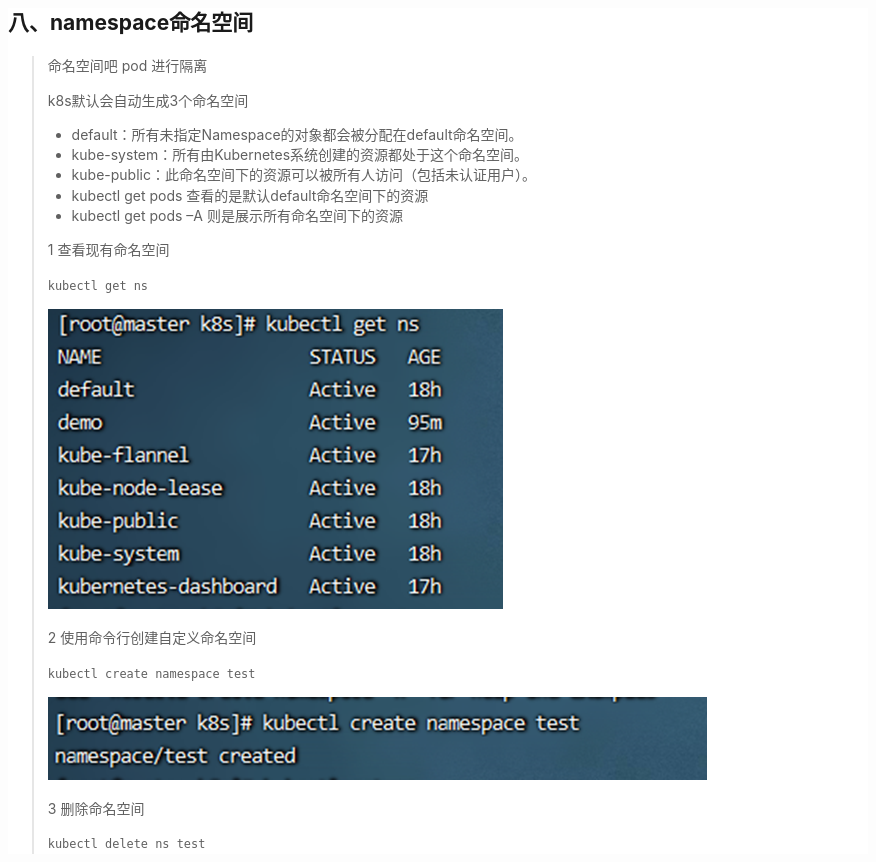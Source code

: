 ## 八、namespace命名空间

> 命名空间吧 pod 进行隔离
>
> k8s默认会自动生成3个命名空间 
>
> - default：所有未指定Namespace的对象都会被分配在default命名空间。 
> - kube-system：所有由Kubernetes系统创建的资源都处于这个命名空间。
> - kube-public：此命名空间下的资源可以被所有人访问（包括未认证用户）。
> - kubectl get pods 查看的是默认default命名空间下的资源
> -  kubectl get pods –A 则是展示所有命名空间下的资源
>
> 1 查看现有命名空间
>
> ```
> kubectl get ns
> ```
>
> ![image-20220906212138936](images/image-20220906212138936.png)
>
> 2 使用命令行创建自定义命名空间
>
> ```
> kubectl create namespace test
> ```
>
> ![image-20220906212150791](images/image-20220906212150791.png)
>
> 3 删除命名空间 
>
> ```
> kubectl delete ns test
> ```
